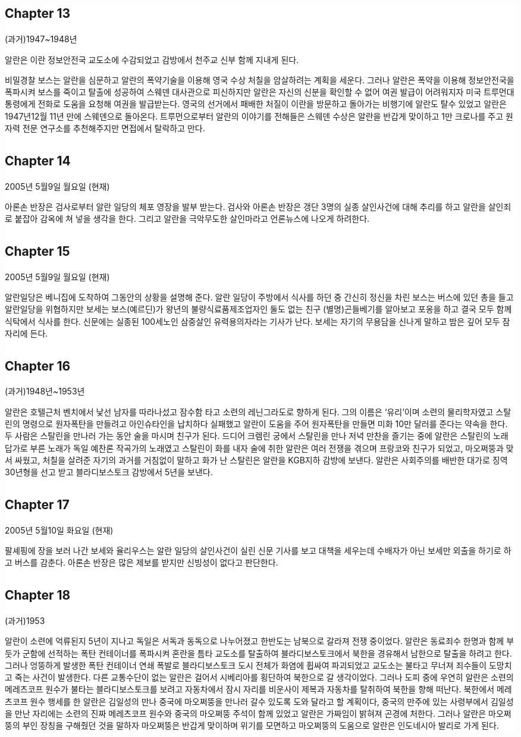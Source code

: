 ## Chapter 13

(과거)1947~1948년

알란은 이란 정보안전국 교도소에 수감되었고 감방에서 천주교 신부 함께 지내게 된다.

비밀경찰 보스는 알란을 심문하고 알란의 폭약기술을 이용해 영국 수상 처칠을 암살하려는 계획을 세운다. 그러나 알란은 폭약을 이용해 정보안전국을 폭파시켜 보스를 죽이고 탈출에 성공하여 스웨덴 대사관으로 피신하지만 알란은 자신의 신분을 확인할 수 없어 여권 발급이 어려워지자 미국 트루먼대통령에게 전화로 도움을 요청해 여권을 발급받는다. 영국의 선거에서 패배한 처질이 이란을 방문하고 돌아가는 비행기에 알란도 탈수 있었고 알란은 1947년12월 11년 만에 스웨덴으로 돌아온다. 트루먼으로부터 알란의 이야기를 전해들은 스웨덴 수상은 알란을 반갑게 맞이하고 1만 크로나를 주고 원자력 전문 연구소를 추천해주지만 면접에서 탈락하고 만다.

 
## Chapter 14

2005년 5월9일 월요일 (현재)

아론손 반장은 검사로부터 알란 일당의 체포 영장을 발부 받는다. 검사와 아론손 반장은 갱단 3명의 실종 살인사건에 대해 추리를 하고 알란을 살인죄로 붙잡아 감옥에 쳐 넣을 생각을 한다. 그리고 알란을 극악무도한 살인마라고 언론뉴스에 나오게 하려한다.

## Chapter 15

2005년 5월9일 월요일 (현재)

알란일당은 베니집에 도착하여 그동안의 상황을 설명해 준다. 알란 일당이 주방에서 식사를 하던 중 간신히 정신을 차린 보스는 버스에 있던 총을 들고 알란일당을 위협하지만 보세는 보스(예르딘)가 왕년의 불량식료품제조업자인 둘도 없는 친구 (별명)곤들베기를 알아보고 포옹을 하고 결국 모두 함께 식탁에서 식사를 한다. 신문에는 실종된 100세노인 삼중살인 유력용의자라는 기사가 난다. 보세는 자기의 무용담을 신나게 말하고 밤은 깊어 모두 잠자리에 든다.

 
## Chapter 16

(과거)1948년~1953년

알란은 호텔근처 벤치에서 낯선 남자를 따라나섰고 잠수함 타고 소련의 레닌그라도로 향하게 된다. 그의 이름은 ‘유리’이며 소련의 물리학자였고 스탈린의 명령으로 원자폭탄을 만들려고 아인슈타인을 납치하다 실패했고 알란이 도움을 주어 원자폭탄을 만들면 미화 10만 달러를 준다는 약속을 한다. 두 사람은 스탈린을 만나러 가는 동안 술을 마시며 친구가 된다. 드디어 크렘린 궁에서 스탈린을 만나 저녁 만찬을 즐기는 중에 알란은 스탈린의 노래 답가로 부른 노래가 독일 예찬론 작곡가의 노래였고 스탈린이 화를 내자 술에 취한 알란은 여러 전쟁을 겪으며 프랑코와 친구가 되었고, 마오쩌뚱과 맞서 싸웠고, 처칠을 살려준 자기의 과거를 거침없이 말하고 화가 난 스탈린은 알란을 KGB지하 감방에 보낸다. 알란은 사회주의를 배반한 대가로 징역 30년형을 선고 받고 블라디보스토크 감방에서 5년을 보낸다.

 
## Chapter 17

2005년 5월10일 화요일 (현재)

팔셰핑에 장을 보러 나간 보세와 율리우스는 알란 일당의 살인사건이 실린 신문 기사를 보고 대책을 세우는데 수배자가 아닌 보세만 외출을 하기로 하고 버스를 감춘다. 아론손 반장은 많은 제보를 받지만 신빙성이 없다고 판단한다.

## Chapter 18

(과거)1953

알란이 소련에 억류된지 5년이 지나고 독일은 서독과 동독으로 나누어졌고 한반도는 남북으로 갈라져 전쟁 중이었다. 알란은 동료죄수 한명과 함께 부둣가 군함에 선적하는 폭탄 컨테이너를 폭파시켜 혼란을 틈타 교도소를 탈출하여 블라디보스토크에서 북한을 경유해서 남한으로 탈출을 하려고 한다. 그러나 엉뚱하게 발생한 폭탄 컨테이너 연쇄 폭발로 블라디보스토크 도시 전체가 화염에 휩싸여 파괴되었고 교도소는 불타고 무너져 죄수들이 도망치고 죽는 사건이 발생한다. 다른 교통수단이 없는 알란은 걸어서 시베리아를 횡단하여 북한으로 갈 생각이었다. 그러나 도피 중에 우연히 알란은 소련의 메레츠코프 원수가 불타는 블라디보스토크를 보려고 자동차에서 잠시 자리를 비운사이 제복과 자동차를 탈취하여 북한을 향해 떠난다. 북한에서 메레츠코프 원수 행세를 한 알란은 김일성의 만나 중국에 마오쩌뚱을 만나러 갈수 있도록 도와 달라고 할 계획이다, 중국의 만주에 있는 사령부에서 김일성을 만난 자리에는 소련의 진짜 메레츠코프 원수와 중국의 마오쩌뚱 주석이 함께 있었고 알란은 가짜임이 밝혀져 곤경에 처한다. 그러나 알란은 마오쩌뚱의 부인 장칭을 구해줬던 것을 말하자 마오쩌뚱은 반갑게 맞이하며 위기를 모면하고 마오쩌뚱의 도움으로 알란은 인도네시아 발리로 가게 된다.

